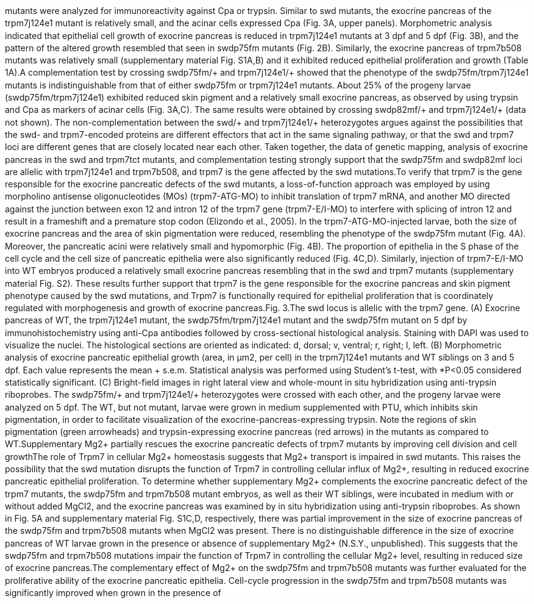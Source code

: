 mutants were analyzed for immunoreactivity against Cpa or trypsin. Similar to swd mutants, the exocrine pancreas of the trpm7j124e1 mutant is relatively small, and the acinar cells expressed Cpa (Fig. 3A, upper panels). Morphometric analysis indicated that epithelial cell growth of exocrine pancreas is reduced in trpm7j124e1 mutants at 3 dpf and 5 dpf (Fig. 3B), and the pattern of the altered growth resembled that seen in swdp75fm mutants (Fig. 2B). Similarly, the exocrine pancreas of trpm7b508 mutants was relatively small (supplementary material Fig. S1A,B) and it exhibited reduced epithelial proliferation and growth (Table 1A).A complementation test by crossing swdp75fm/+ and trpm7j124e1/+ showed that the phenotype of the swdp75fm/trpm7j124e1 mutants is indistinguishable from that of either swdp75fm or trpm7j124e1 mutants. About 25% of the progeny larvae (swdp75fm/trpm7j124e1) exhibited reduced skin pigment and a relatively small exocrine pancreas, as observed by using trypsin and Cpa as markers of acinar cells (Fig. 3A,C). The same results were obtained by crossing swdp82mf/+ and trpm7j124e1/+ (data not shown). The non-complementation between the swd/+ and trpm7j124e1/+ heterozygotes argues against the possibilities that the swd- and trpm7-encoded proteins are different effectors that act in the same signaling pathway, or that the swd and trpm7 loci are different genes that are closely located near each other. Taken together, the data of genetic mapping, analysis of exocrine pancreas in the swd and trpm7tct mutants, and complementation testing strongly support that the swdp75fm and swdp82mf loci are allelic with trpm7j124e1 and trpm7b508, and trpm7 is the gene affected by the swd mutations.To verify that trpm7 is the gene responsible for the exocrine pancreatic defects of the swd mutants, a loss-of-function approach was employed by using morpholino antisense oligonucleotides (MOs) (trpm7-ATG-MO) to inhibit translation of trpm7 mRNA, and another MO directed against the junction between exon 12 and intron 12 of the trpm7 gene (trpm7-E/I-MO) to interfere with splicing of intron 12 and result in a frameshift and a premature stop codon (Elizondo et al., 2005). In the trpm7-ATG-MO-injected larvae, both the size of exocrine pancreas and the area of skin pigmentation were reduced, resembling the phenotype of the swdp75fm mutant (Fig. 4A). Moreover, the pancreatic acini were relatively small and hypomorphic (Fig. 4B). The proportion of epithelia in the S phase of the cell cycle and the cell size of pancreatic epithelia were also significantly reduced (Fig. 4C,D). Similarly, injection of trpm7-E/I-MO into WT embryos produced a relatively small exocrine pancreas resembling that in the swd and trpm7 mutants (supplementary material Fig. S2). These results further support that trpm7 is the gene responsible for the exocrine pancreas and skin pigment phenotype caused by the swd mutations, and Trpm7 is functionally required for epithelial proliferation that is coordinately regulated with morphogenesis and growth of exocrine pancreas.Fig. 3.The swd locus is allelic with the trpm7 gene. (A) Exocrine pancreas of WT, the trpm7j124e1 mutant, the swdp75fm/trpm7j124e1 mutant and the swdp75fm mutant on 5 dpf by immunohistochemistry using anti-Cpa antibodies followed by cross-sectional histological analysis. Staining with DAPI was used to visualize the nuclei. The histological sections are oriented as indicated: d, dorsal; v, ventral; r, right; l, left. (B) Morphometric analysis of exocrine pancreatic epithelial growth (area, in μm2, per cell) in the trpm7j124e1 mutants and WT siblings on 3 and 5 dpf. Each value represents the mean + s.e.m. Statistical analysis was performed using Student’s t-test, with *P<0.05 considered statistically significant. (C) Bright-field images in right lateral view and whole-mount in situ hybridization using anti-trypsin riboprobes. The swdp75fm/+ and trpm7j124e1/+ heterozygotes were crossed with each other, and the progeny larvae were analyzed on 5 dpf. The WT, but not mutant, larvae were grown in medium supplemented with PTU, which inhibits skin pigmentation, in order to facilitate visualization of the exocrine-pancreas-expressing trypsin. Note the regions of skin pigmentation (green arrowheads) and trypsin-expressing exocrine pancreas (red arrows) in the mutants as compared to WT.Supplementary Mg2+ partially rescues the exocrine pancreatic defects of trpm7 mutants by improving cell division and cell growthThe role of Trpm7 in cellular Mg2+ homeostasis suggests that Mg2+ transport is impaired in swd mutants. This raises the possibility that the swd mutation disrupts the function of Trpm7 in controlling cellular influx of Mg2+, resulting in reduced exocrine pancreatic epithelial proliferation. To determine whether supplementary Mg2+ complements the exocrine pancreatic defect of the trpm7 mutants, the swdp75fm and trpm7b508 mutant embryos, as well as their WT siblings, were incubated in medium with or without added MgCl2, and the exocrine pancreas was examined by in situ hybridization using anti-trypsin riboprobes. As shown in Fig. 5A and supplementary material Fig. S1C,D, respectively, there was partial improvement in the size of exocrine pancreas of the swdp75fm and trpm7b508 mutants when MgCl2 was present. There is no distinguishable difference in the size of exocrine pancreas of WT larvae grown in the presence or absence of supplementary Mg2+ (N.S.Y., unpublished). This suggests that the swdp75fm and trpm7b508 mutations impair the function of Trpm7 in controlling the cellular Mg2+ level, resulting in reduced size of exocrine pancreas.The complementary effect of Mg2+ on the swdp75fm and trpm7b508 mutants was further evaluated for the proliferative ability of the exocrine pancreatic epithelia. Cell-cycle progression in the swdp75fm and trpm7b508 mutants was significantly improved when grown in the presence of